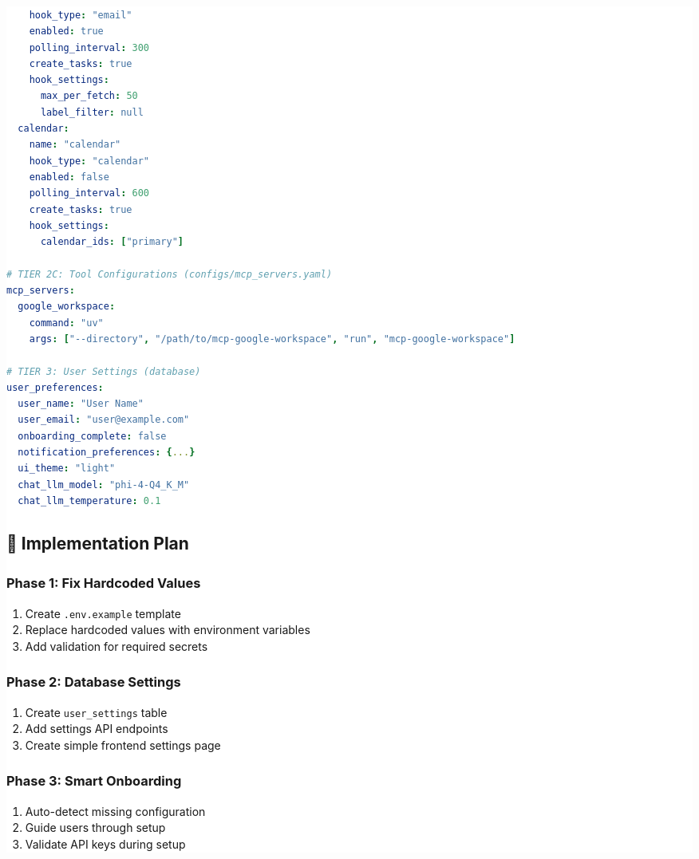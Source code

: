 ```yaml
    hook_type: "email"
    enabled: true
    polling_interval: 300
    create_tasks: true
    hook_settings:
      max_per_fetch: 50
      label_filter: null
  calendar:
    name: "calendar"
    hook_type: "calendar"
    enabled: false
    polling_interval: 600
    create_tasks: true
    hook_settings:
      calendar_ids: ["primary"]

# TIER 2C: Tool Configurations (configs/mcp_servers.yaml)
mcp_servers:
  google_workspace:
    command: "uv"
    args: ["--directory", "/path/to/mcp-google-workspace", "run", "mcp-google-workspace"]

# TIER 3: User Settings (database)
user_preferences:
  user_name: "User Name"
  user_email: "user@example.com" 
  onboarding_complete: false
  notification_preferences: {...}
  ui_theme: "light"
  chat_llm_model: "phi-4-Q4_K_M"
  chat_llm_temperature: 0.1
```

## 🚀 Implementation Plan

### Phase 1: Fix Hardcoded Values
1. Create `.env.example` template
2. Replace hardcoded values with environment variables
3. Add validation for required secrets

### Phase 2: Database Settings
1. Create `user_settings` table
2. Add settings API endpoints
3. Create simple frontend settings page

### Phase 3: Smart Onboarding
1. Auto-detect missing configuration
2. Guide users through setup
3. Validate API keys during setup

